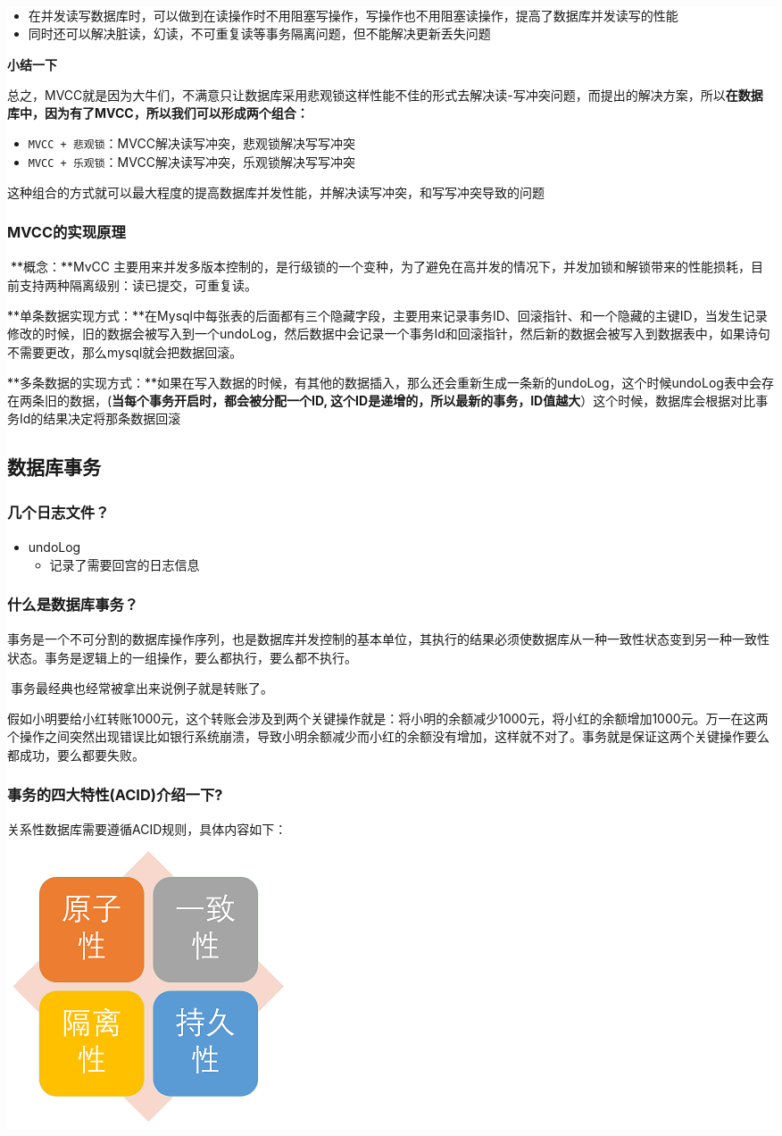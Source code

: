 - 在并发读写数据库时，可以做到在读操作时不用阻塞写操作，写操作也不用阻塞读操作，提高了数据库并发读写的性能
- 同时还可以解决脏读，幻读，不可重复读等事务隔离问题，但不能解决更新丢失问题

**小结一下**

总之，MVCC就是因为大牛们，不满意只让数据库采用悲观锁这样性能不佳的形式去解决读-写冲突问题，而提出的解决方案，所以**在数据库中，因为有了MVCC，所以我们可以形成两个组合：**

- `MVCC + 悲观锁`：MVCC解决读写冲突，悲观锁解决写写冲突
- `MVCC + 乐观锁`：MVCC解决读写冲突，乐观锁解决写写冲突

这种组合的方式就可以最大程度的提高数据库并发性能，并解决读写冲突，和写写冲突导致的问题



### MVCC的实现原理	

​		**概念：**MvCC 主要用来并发多版本控制的，是行级锁的一个变种，为了避免在高并发的情况下，并发加锁和解锁带来的性能损耗，目前支持两种隔离级别：读已提交，可重复读。

​		**单条数据实现方式：**在Mysql中每张表的后面都有三个隐藏字段，主要用来记录事务ID、回滚指针、和一个隐藏的主键ID，当发生记录修改的时候，旧的数据会被写入到一个undoLog，然后数据中会记录一个事务Id和回滚指针，然后新的数据会被写入到数据表中，如果诗句不需要更改，那么mysql就会把数据回滚。

​		**多条数据的实现方式：**如果在写入数据的时候，有其他的数据插入，那么还会重新生成一条新的undoLog，这个时候undoLog表中会存在两条旧的数据，(**当每个事务开启时，都会被分配一个ID, 这个ID是递增的，所以最新的事务，ID值越大**）这个时候，数据库会根据对比事务Id的结果决定将那条数据回滚





## 数据库事务

### 几个日志文件？

+ undoLog
  + 记录了需要回宫的日志信息

### 什么是数据库事务？

​		事务是一个不可分割的数据库操作序列，也是数据库并发控制的基本单位，其执行的结果必须使数据库从一种一致性状态变到另一种一致性状态。事务是逻辑上的一组操作，要么都执行，要么都不执行。

​		事务最经典也经常被拿出来说例子就是转账了。

​		假如小明要给小红转账1000元，这个转账会涉及到两个关键操作就是：将小明的余额减少1000元，将小红的余额增加1000元。万一在这两个操作之间突然出现错误比如银行系统崩溃，导致小明余额减少而小红的余额没有增加，这样就不对了。事务就是保证这两个关键操作要么都成功，要么都要失败。



### 事务的四大特性(ACID)介绍一下?

关系性数据库需要遵循ACID规则，具体内容如下：

![事务的特性](img/20201112225113.png)
